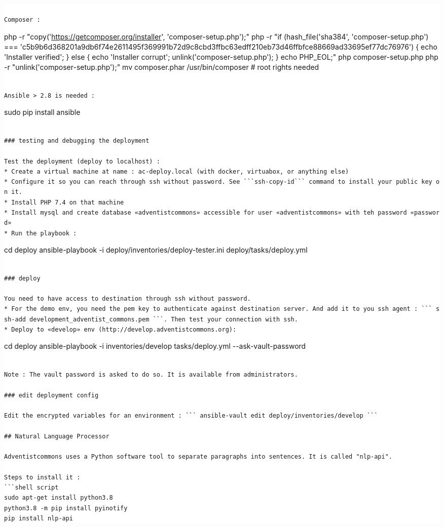 ```

Composer :
```
php -r "copy('https://getcomposer.org/installer', 'composer-setup.php');"
php -r "if (hash_file('sha384', 'composer-setup.php') === 'c5b9b6d368201a9db6f74e2611495f369991b72d9c8cbd3ffbc63edff210eb73d46ffbfce88669ad33695ef77dc76976') { echo 'Installer verified'; } else { echo 'Installer corrupt'; unlink('composer-setup.php'); } echo PHP_EOL;"
php composer-setup.php
php -r "unlink('composer-setup.php');"
mv composer.phar /usr/bin/composer     # root rights needed
```

Ansible > 2.8 is needed :
```
sudo pip install ansible
```

### testing and debugging the deployment

Test the deployment (deploy to localhost) :
* Create a virtual machine at name : ac-deploy.local (with docker, virtuabox, or anything else)
* Configure it so you can reach through ssh without password. See ```ssh-copy-id``` command to install your public key on it.
* Install PHP 7.4 on that machine
* Install mysql and create database «adventistcommons» accessible for user «adventistcommons» with teh password «password»
* Run the playbook :
```
cd deploy
ansible-playbook -i deploy/inventories/deploy-tester.ini deploy/tasks/deploy.yml 
```

### deploy

You need to have access to destination through ssh without password.
* For the demo env, you need the pem key to authenticate against destination server. And add it to you ssh agent : ``` ssh-add development_adventist_commons.pem ```. Then test your connection with ssh.
* Deploy to «develop» env (http://develop.adventistcommons.org):
``` 
cd deploy
ansible-playbook -i inventories/develop tasks/deploy.yml --ask-vault-password
```

Note : The vault password is asked to do so. It is available from administrators.

### edit deployment config

Edit the encrypted variables for an environment : ``` ansible-vault edit deploy/inventories/develop ```

## Natural Language Processor

Adventistcommons uses a Python software tool to separate paragraphs into sentences. It is called "nlp-api".
 
Steps to install it :
```shell script
sudo apt-get install python3.8
python3.8 -m pip install pyinotify
pip install nlp-api
```
